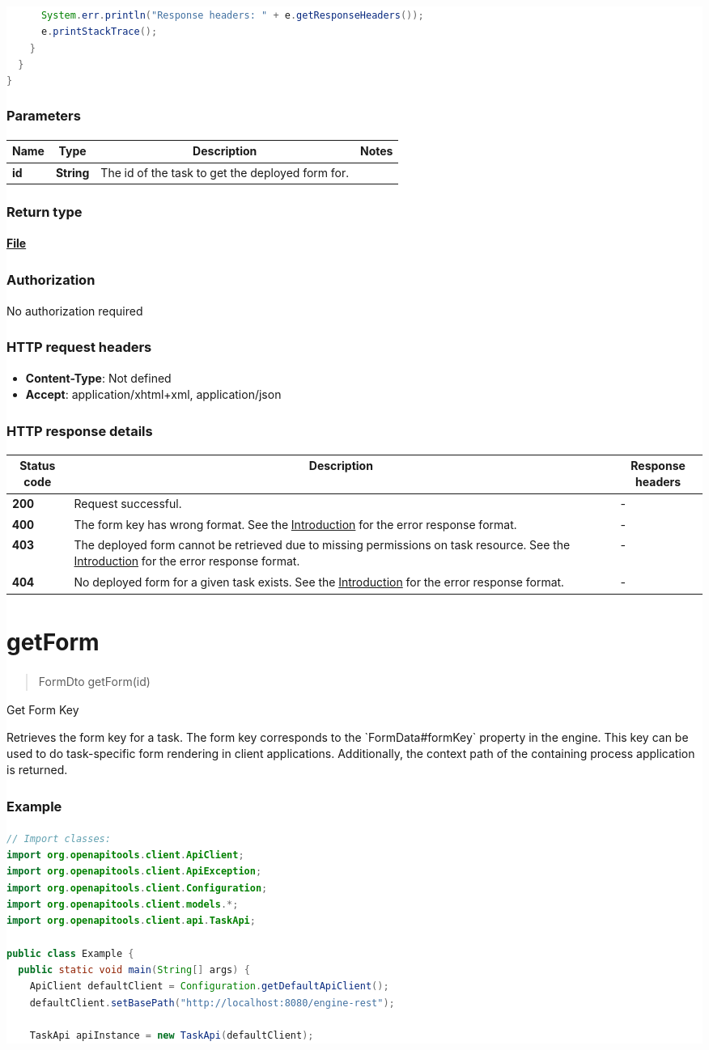 ```java
      System.err.println("Response headers: " + e.getResponseHeaders());
      e.printStackTrace();
    }
  }
}
```

### Parameters

Name | Type | Description  | Notes
------------- | ------------- | ------------- | -------------
 **id** | **String**| The id of the task to get the deployed form for. |

### Return type

[**File**](File.md)

### Authorization

No authorization required

### HTTP request headers

 - **Content-Type**: Not defined
 - **Accept**: application/xhtml+xml, application/json

### HTTP response details
| Status code | Description | Response headers |
|-------------|-------------|------------------|
**200** | Request successful. |  -  |
**400** | The form key has wrong format. See the [Introduction](https://docs.camunda.org/manual/7.18/reference/rest/overview/#error-handling) for the error response format. |  -  |
**403** | The deployed form cannot be retrieved due to missing permissions on task resource. See the [Introduction](https://docs.camunda.org/manual/7.18/reference/rest/overview/#error-handling) for the error response format. |  -  |
**404** | No deployed form for a given task exists. See the [Introduction](https://docs.camunda.org/manual/7.18/reference/rest/overview/#error-handling) for the error response format. |  -  |

<a name="getForm"></a>
# **getForm**
> FormDto getForm(id)

Get Form Key

Retrieves the form key for a task. The form key corresponds to the &#x60;FormData#formKey&#x60; property in the engine. This key can be used to do task-specific form rendering in client applications. Additionally, the context path of the containing process application is returned.

### Example
```java
// Import classes:
import org.openapitools.client.ApiClient;
import org.openapitools.client.ApiException;
import org.openapitools.client.Configuration;
import org.openapitools.client.models.*;
import org.openapitools.client.api.TaskApi;

public class Example {
  public static void main(String[] args) {
    ApiClient defaultClient = Configuration.getDefaultApiClient();
    defaultClient.setBasePath("http://localhost:8080/engine-rest");

    TaskApi apiInstance = new TaskApi(defaultClient);
```
